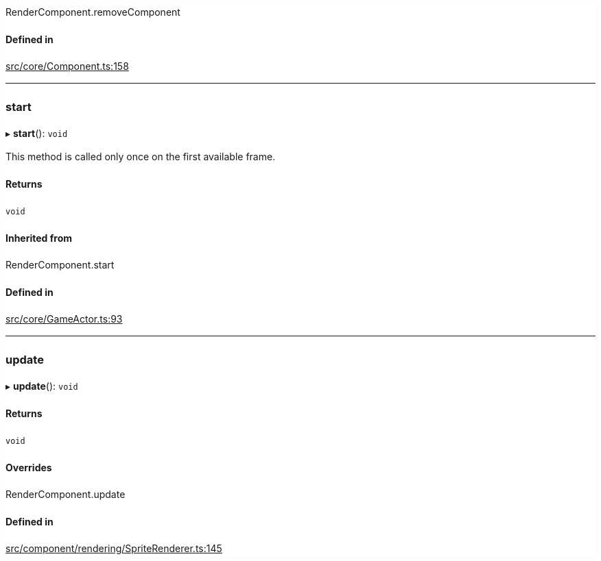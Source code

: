 RenderComponent.removeComponent

#### Defined in

[src/core/Component.ts:158](https://github.com/angry-pixel-studio/angry-pixel-engine/blob/88e4d4a/src/core/Component.ts#L158)

___

### start

▸ **start**(): `void`

This method is called only once on the first available frame.

#### Returns

`void`

#### Inherited from

RenderComponent.start

#### Defined in

[src/core/GameActor.ts:93](https://github.com/angry-pixel-studio/angry-pixel-engine/blob/88e4d4a/src/core/GameActor.ts#L93)

___

### update

▸ **update**(): `void`

#### Returns

`void`

#### Overrides

RenderComponent.update

#### Defined in

[src/component/rendering/SpriteRenderer.ts:145](https://github.com/angry-pixel-studio/angry-pixel-engine/blob/88e4d4a/src/component/rendering/SpriteRenderer.ts#L145)
